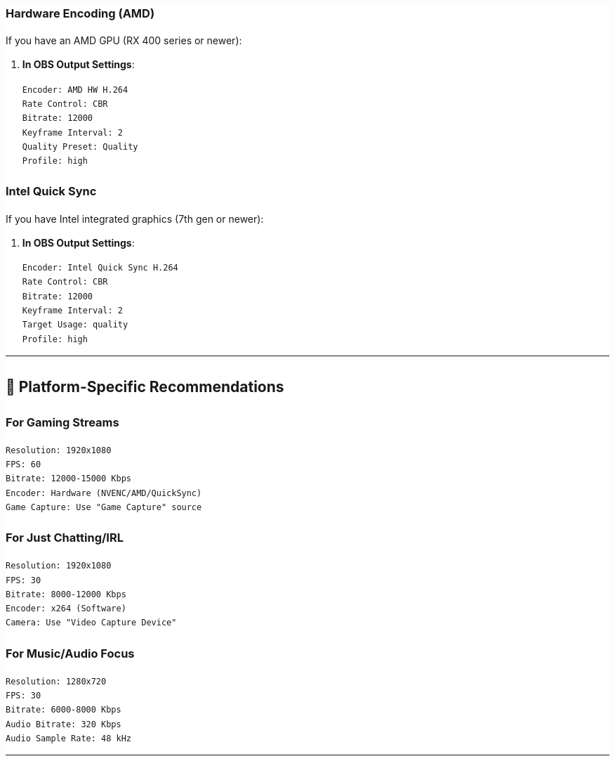 ### Hardware Encoding (AMD)

If you have an AMD GPU (RX 400 series or newer):

1. **In OBS Output Settings**:
   ```
   Encoder: AMD HW H.264
   Rate Control: CBR
   Bitrate: 12000
   Keyframe Interval: 2
   Quality Preset: Quality
   Profile: high
   ```

### Intel Quick Sync

If you have Intel integrated graphics (7th gen or newer):

1. **In OBS Output Settings**:
   ```
   Encoder: Intel Quick Sync H.264
   Rate Control: CBR
   Bitrate: 12000
   Keyframe Interval: 2
   Target Usage: quality
   Profile: high
   ```

---

## 🎯 Platform-Specific Recommendations

### For Gaming Streams
```
Resolution: 1920x1080
FPS: 60
Bitrate: 12000-15000 Kbps
Encoder: Hardware (NVENC/AMD/QuickSync)
Game Capture: Use "Game Capture" source
```

### For Just Chatting/IRL
```
Resolution: 1920x1080
FPS: 30
Bitrate: 8000-12000 Kbps
Encoder: x264 (Software)
Camera: Use "Video Capture Device"
```

### For Music/Audio Focus
```
Resolution: 1280x720
FPS: 30
Bitrate: 6000-8000 Kbps
Audio Bitrate: 320 Kbps
Audio Sample Rate: 48 kHz
```

---